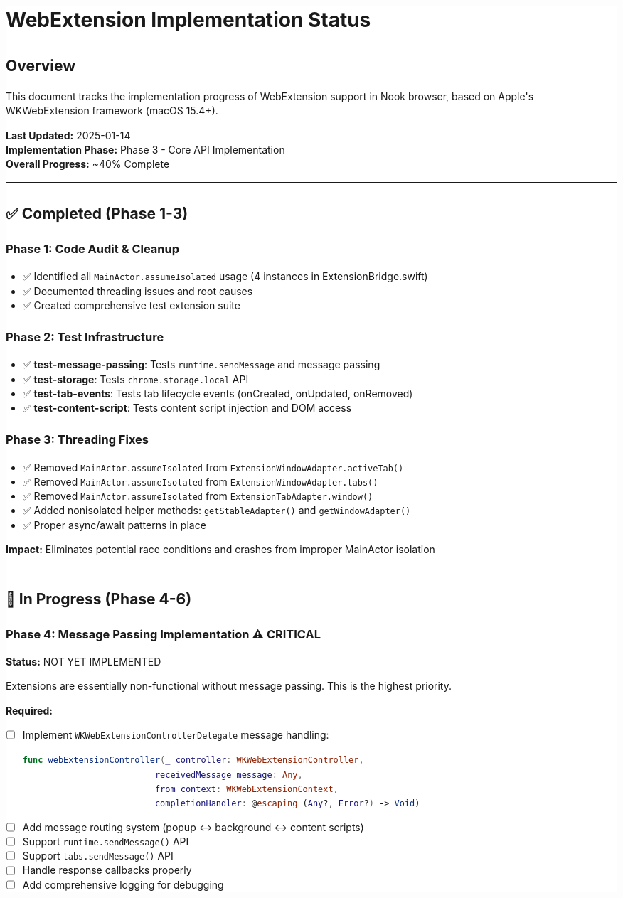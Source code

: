 # WebExtension Implementation Status

## Overview

This document tracks the implementation progress of WebExtension support in Nook browser, based on Apple's WKWebExtension framework (macOS 15.4+).

**Last Updated:** 2025-01-14  
**Implementation Phase:** Phase 3 - Core API Implementation  
**Overall Progress:** ~40% Complete

---

## ✅ Completed (Phase 1-3)

### Phase 1: Code Audit & Cleanup
- ✅ Identified all `MainActor.assumeIsolated` usage (4 instances in ExtensionBridge.swift)
- ✅ Documented threading issues and root causes
- ✅ Created comprehensive test extension suite

### Phase 2: Test Infrastructure
- ✅ **test-message-passing**: Tests `runtime.sendMessage` and message passing
- ✅ **test-storage**: Tests `chrome.storage.local` API
- ✅ **test-tab-events**: Tests tab lifecycle events (onCreated, onUpdated, onRemoved)
- ✅ **test-content-script**: Tests content script injection and DOM access

### Phase 3: Threading Fixes
- ✅ Removed `MainActor.assumeIsolated` from `ExtensionWindowAdapter.activeTab()`
- ✅ Removed `MainActor.assumeIsolated` from `ExtensionWindowAdapter.tabs()`
- ✅ Removed `MainActor.assumeIsolated` from `ExtensionTabAdapter.window()`
- ✅ Added nonisolated helper methods: `getStableAdapter()` and `getWindowAdapter()`
- ✅ Proper async/await patterns in place

**Impact:** Eliminates potential race conditions and crashes from improper MainActor isolation

---

## 🚧 In Progress (Phase 4-6)

### Phase 4: Message Passing Implementation ⚠️ **CRITICAL**
**Status:** NOT YET IMPLEMENTED

Extensions are essentially non-functional without message passing. This is the highest priority.

**Required:**
- [ ] Implement `WKWebExtensionControllerDelegate` message handling:
  ```swift
  func webExtensionController(_ controller: WKWebExtensionController,
                            receivedMessage message: Any,
                            from context: WKWebExtensionContext,
                            completionHandler: @escaping (Any?, Error?) -> Void)
  ```
- [ ] Add message routing system (popup ↔ background ↔ content scripts)
- [ ] Support `runtime.sendMessage()` API
- [ ] Support `tabs.sendMessage()` API
- [ ] Handle response callbacks properly
- [ ] Add comprehensive logging for debugging

